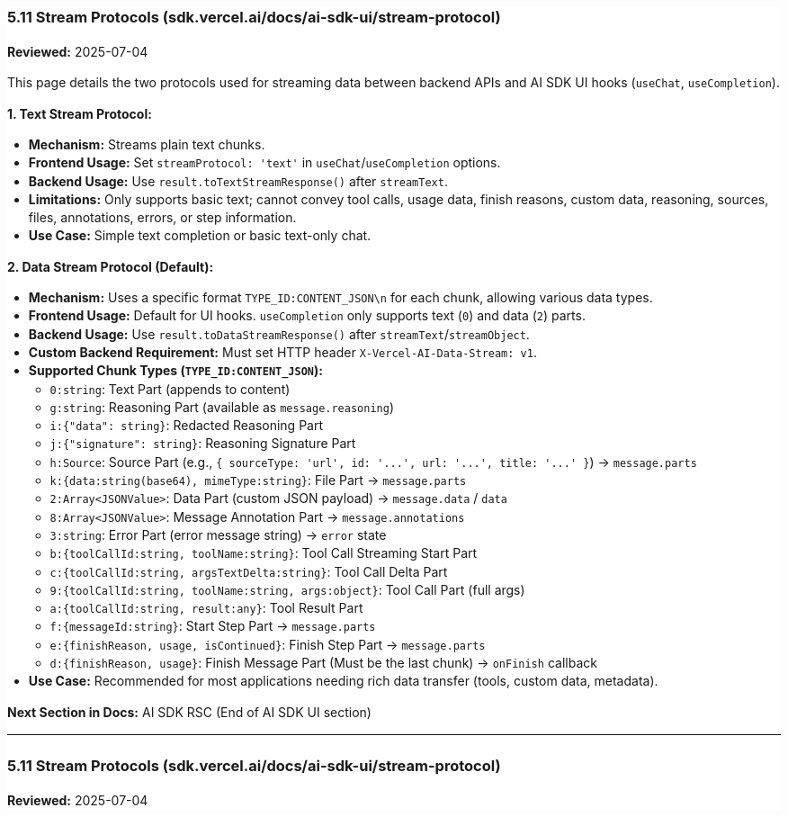 
### 5.11 Stream Protocols (sdk.vercel.ai/docs/ai-sdk-ui/stream-protocol)

**Reviewed:** 2025-07-04

This page details the two protocols used for streaming data between backend APIs and AI SDK UI hooks (`useChat`, `useCompletion`).

**1. Text Stream Protocol:**
*   **Mechanism:** Streams plain text chunks.
*   **Frontend Usage:** Set `streamProtocol: 'text'` in `useChat`/`useCompletion` options.
*   **Backend Usage:** Use `result.toTextStreamResponse()` after `streamText`.
*   **Limitations:** Only supports basic text; cannot convey tool calls, usage data, finish reasons, custom data, reasoning, sources, files, annotations, errors, or step information.
*   **Use Case:** Simple text completion or basic text-only chat.

**2. Data Stream Protocol (Default):**
*   **Mechanism:** Uses a specific format `TYPE_ID:CONTENT_JSON\n` for each chunk, allowing various data types.
*   **Frontend Usage:** Default for UI hooks. `useCompletion` only supports text (`0`) and data (`2`) parts.
*   **Backend Usage:** Use `result.toDataStreamResponse()` after `streamText`/`streamObject`.
*   **Custom Backend Requirement:** Must set HTTP header `X-Vercel-AI-Data-Stream: v1`.
*   **Supported Chunk Types (`TYPE_ID:CONTENT_JSON`):**
    *   `0:string`: Text Part (appends to content)
    *   `g:string`: Reasoning Part (available as `message.reasoning`)
    *   `i:{"data": string}`: Redacted Reasoning Part
    *   `j:{"signature": string}`: Reasoning Signature Part
    *   `h:Source`: Source Part (e.g., `{ sourceType: 'url', id: '...', url: '...', title: '...' }`) -> `message.parts`
    *   `k:{data:string(base64), mimeType:string}`: File Part -> `message.parts`
    *   `2:Array<JSONValue>`: Data Part (custom JSON payload) -> `message.data` / `data`
    *   `8:Array<JSONValue>`: Message Annotation Part -> `message.annotations`
    *   `3:string`: Error Part (error message string) -> `error` state
    *   `b:{toolCallId:string, toolName:string}`: Tool Call Streaming Start Part
    *   `c:{toolCallId:string, argsTextDelta:string}`: Tool Call Delta Part
    *   `9:{toolCallId:string, toolName:string, args:object}`: Tool Call Part (full args)
    *   `a:{toolCallId:string, result:any}`: Tool Result Part
    *   `f:{messageId:string}`: Start Step Part -> `message.parts`
    *   `e:{finishReason, usage, isContinued}`: Finish Step Part -> `message.parts`
    *   `d:{finishReason, usage}`: Finish Message Part (Must be the last chunk) -> `onFinish` callback
*   **Use Case:** Recommended for most applications needing rich data transfer (tools, custom data, metadata).

**Next Section in Docs:** AI SDK RSC (End of AI SDK UI section)

---


### 5.11 Stream Protocols (sdk.vercel.ai/docs/ai-sdk-ui/stream-protocol)

**Reviewed:** 2025-07-04
